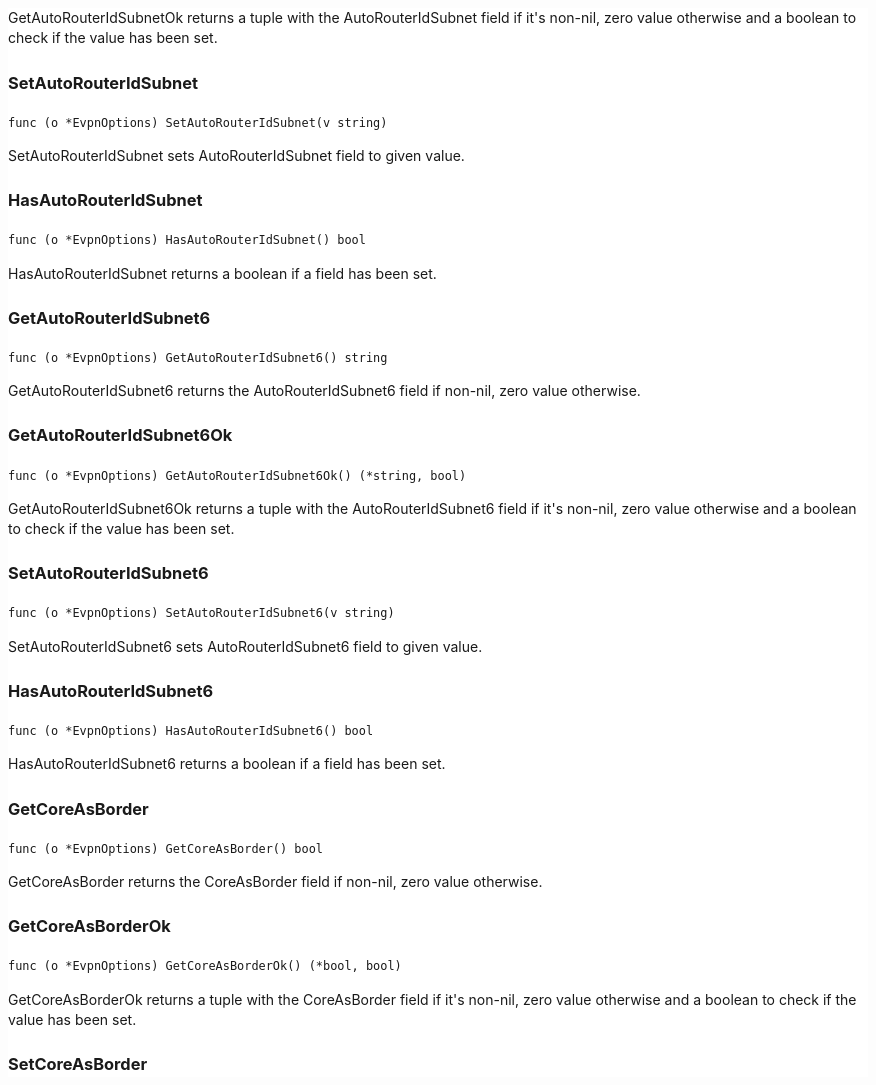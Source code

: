 GetAutoRouterIdSubnetOk returns a tuple with the AutoRouterIdSubnet field if it's non-nil, zero value otherwise
and a boolean to check if the value has been set.

### SetAutoRouterIdSubnet

`func (o *EvpnOptions) SetAutoRouterIdSubnet(v string)`

SetAutoRouterIdSubnet sets AutoRouterIdSubnet field to given value.

### HasAutoRouterIdSubnet

`func (o *EvpnOptions) HasAutoRouterIdSubnet() bool`

HasAutoRouterIdSubnet returns a boolean if a field has been set.

### GetAutoRouterIdSubnet6

`func (o *EvpnOptions) GetAutoRouterIdSubnet6() string`

GetAutoRouterIdSubnet6 returns the AutoRouterIdSubnet6 field if non-nil, zero value otherwise.

### GetAutoRouterIdSubnet6Ok

`func (o *EvpnOptions) GetAutoRouterIdSubnet6Ok() (*string, bool)`

GetAutoRouterIdSubnet6Ok returns a tuple with the AutoRouterIdSubnet6 field if it's non-nil, zero value otherwise
and a boolean to check if the value has been set.

### SetAutoRouterIdSubnet6

`func (o *EvpnOptions) SetAutoRouterIdSubnet6(v string)`

SetAutoRouterIdSubnet6 sets AutoRouterIdSubnet6 field to given value.

### HasAutoRouterIdSubnet6

`func (o *EvpnOptions) HasAutoRouterIdSubnet6() bool`

HasAutoRouterIdSubnet6 returns a boolean if a field has been set.

### GetCoreAsBorder

`func (o *EvpnOptions) GetCoreAsBorder() bool`

GetCoreAsBorder returns the CoreAsBorder field if non-nil, zero value otherwise.

### GetCoreAsBorderOk

`func (o *EvpnOptions) GetCoreAsBorderOk() (*bool, bool)`

GetCoreAsBorderOk returns a tuple with the CoreAsBorder field if it's non-nil, zero value otherwise
and a boolean to check if the value has been set.

### SetCoreAsBorder
